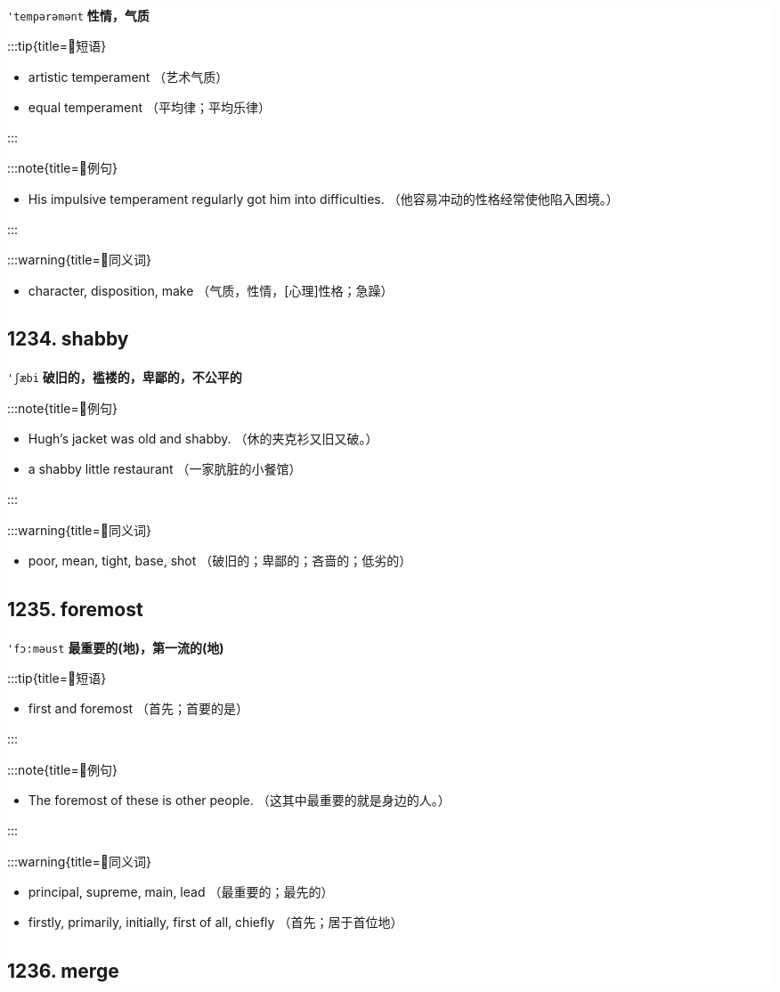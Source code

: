`'tempərəmənt`  **性情，气质**

:::tip{title=🤩短语}

- artistic temperament （艺术气质）

- equal temperament （平均律；平均乐律）

:::

:::note{title=🎤例句}

- His impulsive temperament regularly got him into difficulties. （他容易冲动的性格经常使他陷入困境。）

:::

:::warning{title=🤔同义词}

- character, disposition, make （气质，性情，[心理]性格；急躁）


## 1234. shabby

`'ʃæbi`  **破旧的，褴褛的，卑鄙的，不公平的**

:::note{title=🎤例句}

- Hugh’s jacket was old and shabby. （休的夹克衫又旧又破。）

- a shabby little restaurant （一家肮脏的小餐馆）

:::

:::warning{title=🤔同义词}

- poor, mean, tight, base, shot （破旧的；卑鄙的；吝啬的；低劣的）


## 1235. foremost

`'fɔ:məust`  **最重要的(地)，第一流的(地)**

:::tip{title=🤩短语}

- first and foremost （首先；首要的是）

:::

:::note{title=🎤例句}

- The foremost of these is other people. （这其中最重要的就是身边的人。）

:::

:::warning{title=🤔同义词}

- principal, supreme, main, lead （最重要的；最先的）

- firstly, primarily, initially, first of all, chiefly （首先；居于首位地）


## 1236. merge
